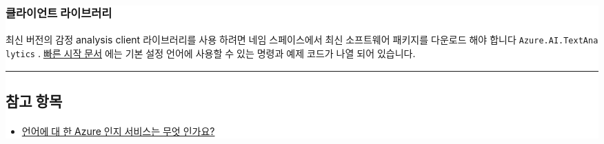 ### <a name="client-libraries"></a>클라이언트 라이브러리

최신 버전의 감정 analysis client 라이브러리를 사용 하려면 네임 스페이스에서 최신 소프트웨어 패키지를 다운로드 해야 합니다 `Azure.AI.TextAnalytics` . [빠른 시작 문서](../key-phrase-extraction/quickstart.md) 에는 기본 설정 언어에 사용할 수 있는 명령과 예제 코드가 나열 되어 있습니다.

---

## <a name="see-also"></a>참고 항목

* [언어에 대 한 Azure 인지 서비스는 무엇 인가요?](../overview.md)
